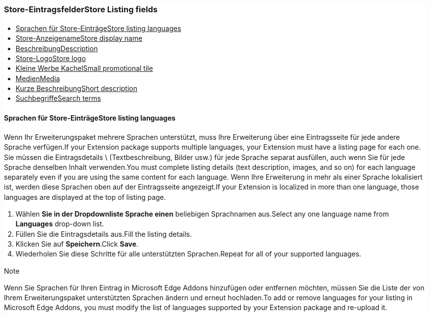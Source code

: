 ### <span data-ttu-id="b16d6-190">Store-Eintragsfelder</span><span class="sxs-lookup"><span data-stu-id="b16d6-190">Store Listing fields</span></span>  

*   [<span data-ttu-id="b16d6-191">Sprachen für Store-Einträge</span><span class="sxs-lookup"><span data-stu-id="b16d6-191">Store listing languages</span></span>](#store-listing-languages)  
*   [<span data-ttu-id="b16d6-192">Store-Anzeigename</span><span class="sxs-lookup"><span data-stu-id="b16d6-192">Store display name</span></span>](#store-display-name)  
*   [<span data-ttu-id="b16d6-193">Beschreibung</span><span class="sxs-lookup"><span data-stu-id="b16d6-193">Description</span></span>](#description)  
*   [<span data-ttu-id="b16d6-194">Store-Logo</span><span class="sxs-lookup"><span data-stu-id="b16d6-194">Store logo</span></span>](#store-logo)  
*   [<span data-ttu-id="b16d6-195">Kleine Werbe Kachel</span><span class="sxs-lookup"><span data-stu-id="b16d6-195">Small promotional tile</span></span>](#small-promotional-tile)  
*   [<span data-ttu-id="b16d6-196">Medien</span><span class="sxs-lookup"><span data-stu-id="b16d6-196">Media</span></span>](#media)  
*   [<span data-ttu-id="b16d6-197">Kurze Beschreibung</span><span class="sxs-lookup"><span data-stu-id="b16d6-197">Short description</span></span>](#short-description)  
*   [<span data-ttu-id="b16d6-198">Suchbegriffe</span><span class="sxs-lookup"><span data-stu-id="b16d6-198">Search terms</span></span>](#search-terms)  

#### <span data-ttu-id="b16d6-199">Sprachen für Store-Einträge</span><span class="sxs-lookup"><span data-stu-id="b16d6-199">Store listing languages</span></span>  

<span data-ttu-id="b16d6-200">Wenn Ihr Erweiterungspaket mehrere Sprachen unterstützt, muss Ihre Erweiterung über eine Eintragsseite für jede andere Sprache verfügen.</span><span class="sxs-lookup"><span data-stu-id="b16d6-200">If your Extension package supports multiple languages, your Extension must have a listing page for each one.</span></span>  
<span data-ttu-id="b16d6-201">Sie müssen die Eintragsdetails \ (Textbeschreibung, Bilder usw.) für jede Sprache separat ausfüllen, auch wenn Sie für jede Sprache denselben Inhalt verwenden.</span><span class="sxs-lookup"><span data-stu-id="b16d6-201">You must complete listing details \(text description, images, and so on\) for each language separately even if you are using the same content for each language.</span></span>  <span data-ttu-id="b16d6-202">Wenn Ihre Erweiterung in mehr als einer Sprache lokalisiert ist, werden diese Sprachen oben auf der Eintragsseite angezeigt.</span><span class="sxs-lookup"><span data-stu-id="b16d6-202">If your Extension is localized in more than one language, those languages are displayed at the top of listing page.</span></span>  

1.  <span data-ttu-id="b16d6-203">Wählen **Sie in der Dropdownliste Sprache einen** beliebigen Sprachnamen aus.</span><span class="sxs-lookup"><span data-stu-id="b16d6-203">Select any one language name from **Languages** drop-down list.</span></span>  
1.  <span data-ttu-id="b16d6-204">Füllen Sie die Eintragsdetails aus.</span><span class="sxs-lookup"><span data-stu-id="b16d6-204">Fill the listing details.</span></span>  
1.  <span data-ttu-id="b16d6-205">Klicken Sie auf **Speichern**.</span><span class="sxs-lookup"><span data-stu-id="b16d6-205">Click **Save**.</span></span>  
1.  <span data-ttu-id="b16d6-206">Wiederholen Sie diese Schritte für alle unterstützten Sprachen.</span><span class="sxs-lookup"><span data-stu-id="b16d6-206">Repeat for all of your supported languages.</span></span>  

> [!NOTE]
> <span data-ttu-id="b16d6-207">Wenn Sie Sprachen für Ihren Eintrag in Microsoft Edge Addons hinzufügen oder entfernen möchten, müssen Sie die Liste der von Ihrem Erweiterungspaket unterstützten Sprachen ändern und erneut hochladen.</span><span class="sxs-lookup"><span data-stu-id="b16d6-207">To add or remove languages for your listing in Microsoft Edge Addons, you must modify the list of languages supported by your Extension package and re-upload it.</span></span>  


[ExtensionsGettingStarted]: ../getting-started/index.md "Erste Schritte mit Microsoft Edge \ (Chrom \)-Erweiterungen | Microsoft docs"  
[MicrosoftEdgeAddonsUploadYouTubeVideo]: ./upload-video.md "Hochladen eines YouTube-Videos | Microsoft docs"  
[MicrosoftEdgeAddonsCatalogDeveloperPolicies]: ../store-policies/developer-policies.md "Microsoft Edge Addons-Katalog-Entwicklerrichtlinien | Microsoft docs"  
[MicrosoftAppDeveloperAgreement]: /legal/windows/agreements/app-developer-agreement "Vereinbarung für App-Entwickler | Microsoft docs"  
[MicrosoftPartnerCenter]: https://partner.microsoft.com/dashboard/microsoftedge/public/login?ref=dd "Partner Center"  